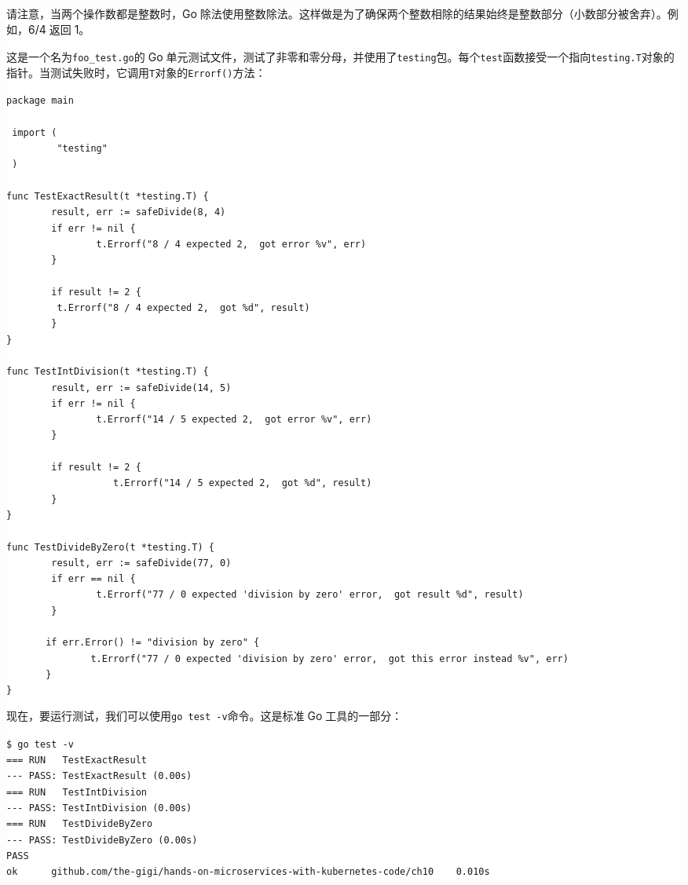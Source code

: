 请注意，当两个操作数都是整数时，Go 除法使用整数除法。这样做是为了确保两个整数相除的结果始终是整数部分（小数部分被舍弃）。例如，6/4 返回 1。

这是一个名为`foo_test.go`的 Go 单元测试文件，测试了非零和零分母，并使用了`testing`包。每个`test`函数接受一个指向`testing.T`对象的指针。当测试失败时，它调用`T`对象的`Errorf()`方法：

```
package main

 import (
         "testing"
 )

func TestExactResult(t *testing.T) {
        result, err := safeDivide(8, 4)
        if err != nil {
                t.Errorf("8 / 4 expected 2,  got error %v", err)
        }

        if result != 2 {
         t.Errorf("8 / 4 expected 2,  got %d", result)
        }
} 

func TestIntDivision(t *testing.T) {
        result, err := safeDivide(14, 5)
        if err != nil {
                t.Errorf("14 / 5 expected 2,  got error %v", err)
        }

        if result != 2 {
                   t.Errorf("14 / 5 expected 2,  got %d", result)
        }
}

func TestDivideByZero(t *testing.T) {
        result, err := safeDivide(77, 0)
        if err == nil {
                t.Errorf("77 / 0 expected 'division by zero' error,  got result %d", result)
        }

       if err.Error() != "division by zero" {
               t.Errorf("77 / 0 expected 'division by zero' error,  got this error instead %v", err)
       }
}
```

现在，要运行测试，我们可以使用`go test -v`命令。这是标准 Go 工具的一部分：

```
$ go test -v
=== RUN   TestExactResult
--- PASS: TestExactResult (0.00s)
=== RUN   TestIntDivision
--- PASS: TestIntDivision (0.00s)
=== RUN   TestDivideByZero
--- PASS: TestDivideByZero (0.00s)
PASS
ok      github.com/the-gigi/hands-on-microservices-with-kubernetes-code/ch10    0.010s
```
